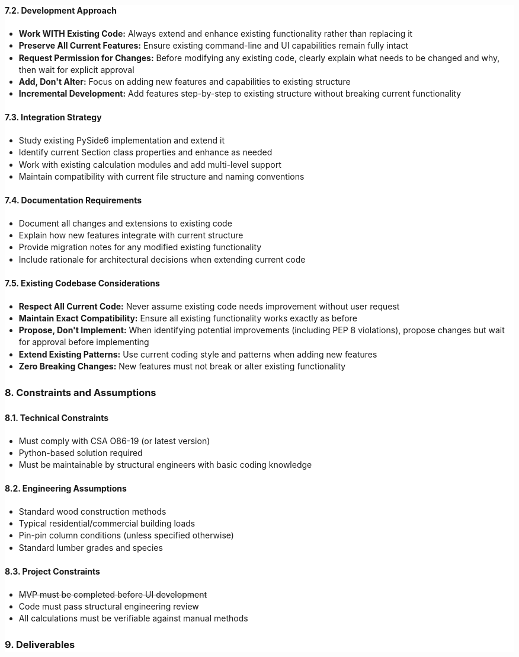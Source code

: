 #### 7.2. Development Approach
- **Work WITH Existing Code:** Always extend and enhance existing functionality rather than replacing it
- **Preserve All Current Features:** Ensure existing command-line and UI capabilities remain fully intact
- **Request Permission for Changes:** Before modifying any existing code, clearly explain what needs to be changed and why, then wait for explicit approval
- **Add, Don't Alter:** Focus on adding new features and capabilities to existing structure
- **Incremental Development:** Add features step-by-step to existing structure without breaking current functionality

#### 7.3. Integration Strategy
- Study existing PySide6 implementation and extend it
- Identify current Section class properties and enhance as needed
- Work with existing calculation modules and add multi-level support
- Maintain compatibility with current file structure and naming conventions

#### 7.4. Documentation Requirements
- Document all changes and extensions to existing code
- Explain how new features integrate with current structure
- Provide migration notes for any modified existing functionality
- Include rationale for architectural decisions when extending current code

#### 7.5. Existing Codebase Considerations
- **Respect All Current Code:** Never assume existing code needs improvement without user request
- **Maintain Exact Compatibility:** Ensure all existing functionality works exactly as before
- **Propose, Don't Implement:** When identifying potential improvements (including PEP 8 violations), propose changes but wait for approval before implementing
- **Extend Existing Patterns:** Use current coding style and patterns when adding new features
- **Zero Breaking Changes:** New features must not break or alter existing functionality

### 8. Constraints and Assumptions

#### 8.1. Technical Constraints
- Must comply with CSA O86-19 (or latest version)
- Python-based solution required
- Must be maintainable by structural engineers with basic coding knowledge

#### 8.2. Engineering Assumptions
- Standard wood construction methods
- Typical residential/commercial building loads
- Pin-pin column conditions (unless specified otherwise)
- Standard lumber grades and species

#### 8.3. Project Constraints
- ~~MVP must be completed before UI development~~
- Code must pass structural engineering review
- All calculations must be verifiable against manual methods

### 9. Deliverables
